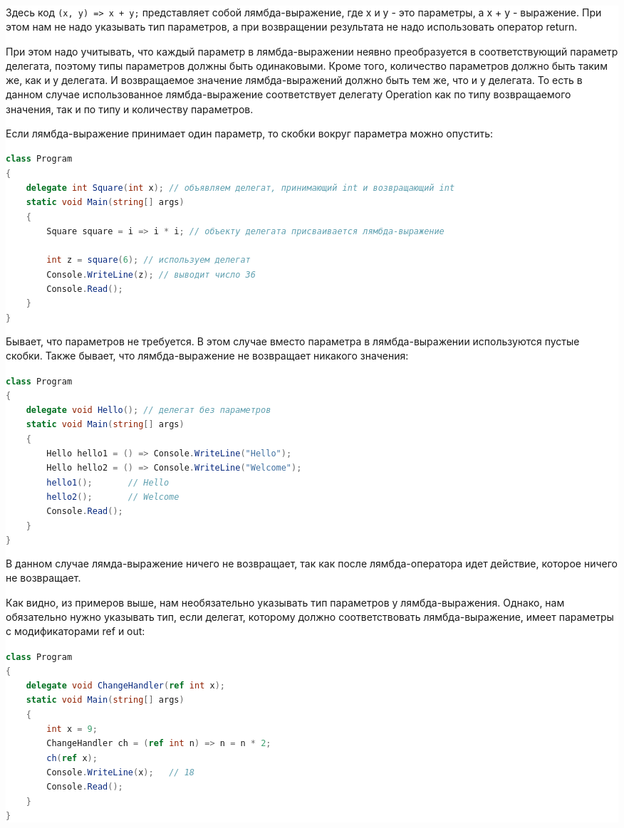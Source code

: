 Здесь код `(x, y) => x + y;` представляет собой лямбда-выражение, где x и y - это параметры, а x + y - выражение. При этом нам не надо указывать тип параметров, а при возвращении результата не надо использовать оператор return.

При этом надо учитывать, что каждый параметр в лямбда-выражении неявно преобразуется в соответствующий параметр делегата, поэтому типы параметров должны быть одинаковыми. Кроме того, количество параметров должно быть таким же, как и у делегата. И возвращаемое значение лямбда-выражений должно быть тем же, что и у делегата. То есть в данном случае использованное лямбда-выражение соответствует делегату Operation как по типу возвращаемого значения, так и по типу и количеству параметров.

Если лямбда-выражение принимает один параметр, то скобки вокруг параметра можно опустить:

```cs
class Program
{
    delegate int Square(int x); // объявляем делегат, принимающий int и возвращающий int
    static void Main(string[] args)
    {
        Square square = i => i * i; // объекту делегата присваивается лямбда-выражение
 
        int z = square(6); // используем делегат
        Console.WriteLine(z); // выводит число 36
        Console.Read();
    }
}
```

Бывает, что параметров не требуется. В этом случае вместо параметра в лямбда-выражении используются пустые скобки. Также бывает, что лямбда-выражение не возвращает никакого значения:

```cs
class Program
{
    delegate void Hello(); // делегат без параметров
    static void Main(string[] args)
    {
        Hello hello1 = () => Console.WriteLine("Hello");
        Hello hello2 = () => Console.WriteLine("Welcome");
        hello1();       // Hello
        hello2();       // Welcome
        Console.Read();
    }
}
```

В данном случае лямда-выражение ничего не возвращает, так как после лямбда-оператора идет действие, которое ничего не возвращает.

Как видно, из примеров выше, нам необязательно указывать тип параметров у лямбда-выражения. Однако, нам обязательно нужно указывать тип, если делегат, которому должно соответствовать лямбда-выражение, имеет параметры с модификаторами ref и out:

```cs
class Program
{
    delegate void ChangeHandler(ref int x);
    static void Main(string[] args)
    {
        int x = 9;
        ChangeHandler ch = (ref int n) => n = n * 2;
        ch(ref x);
        Console.WriteLine(x);   // 18
        Console.Read();
    }
}
```
